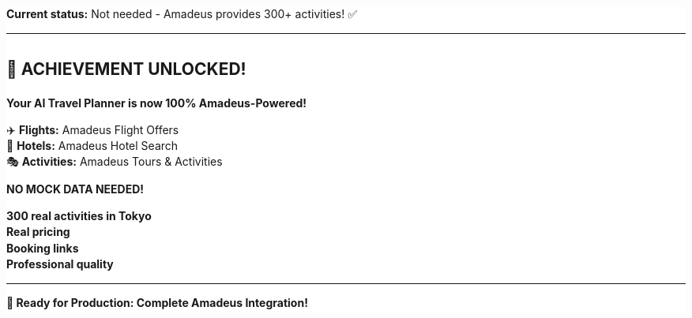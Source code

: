 **Current status:** Not needed - Amadeus provides 300+ activities! ✅

---

## 🎊 ACHIEVEMENT UNLOCKED!

**Your AI Travel Planner is now 100% Amadeus-Powered!**

✈️ **Flights:** Amadeus Flight Offers  
🏨 **Hotels:** Amadeus Hotel Search  
🎭 **Activities:** Amadeus Tours & Activities  

**NO MOCK DATA NEEDED!**

**300 real activities in Tokyo**  
**Real pricing**  
**Booking links**  
**Professional quality**

---

**🚀 Ready for Production: Complete Amadeus Integration!**

